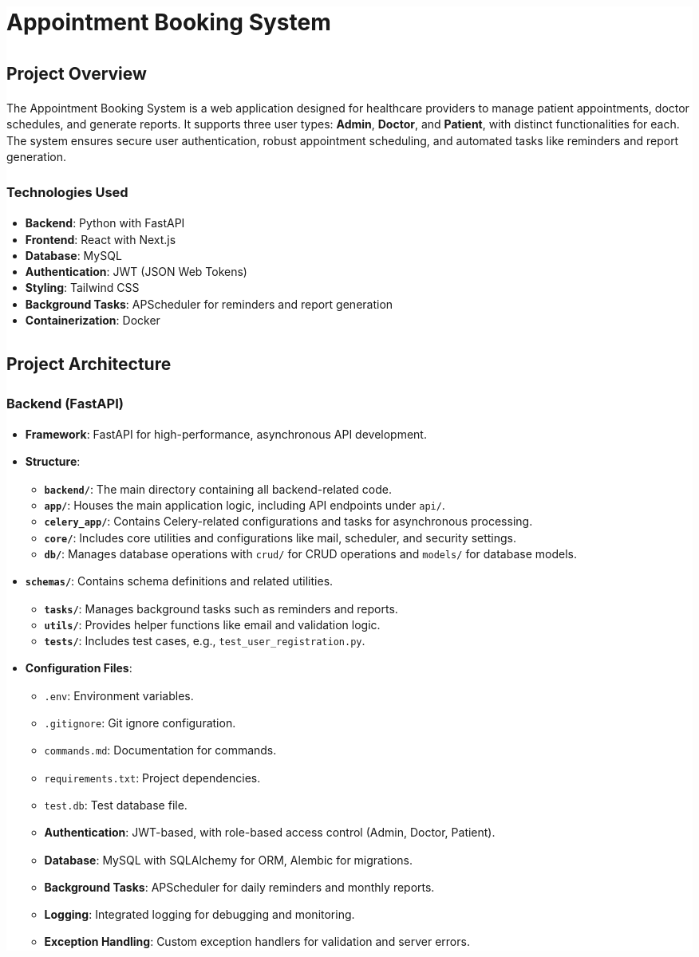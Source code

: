# Appointment Booking System

## Project Overview

The Appointment Booking System is a web application designed for healthcare providers to manage patient appointments, doctor schedules, and generate reports. It supports three user types: **Admin**, **Doctor**, and **Patient**, with distinct functionalities for each. The system ensures secure user authentication, robust appointment scheduling, and automated tasks like reminders and report generation.

### Technologies Used
- **Backend**: Python with FastAPI
- **Frontend**: React with Next.js
- **Database**: MySQL
- **Authentication**: JWT (JSON Web Tokens)
- **Styling**: Tailwind CSS
- **Background Tasks**: APScheduler for reminders and report generation
- **Containerization**: Docker

## Project Architecture

### Backend (FastAPI)
- **Framework**: FastAPI for high-performance, asynchronous API development.
- **Structure**:
  - **`backend/`**: The main directory containing all backend-related code.
  - **`app/`**: Houses the main application logic, including API endpoints under `api/`.
  - **`celery_app/`**: Contains Celery-related configurations and tasks for asynchronous processing.
  - **`core/`**: Includes core utilities and configurations like mail, scheduler, and security settings.
  - **`db/`**: Manages database operations with `crud/` for CRUD operations and `models/` for database models.

- **`schemas/`**: Contains schema definitions and related utilities.
  - **`tasks/`**: Manages background tasks such as reminders and reports.
  - **`utils/`**: Provides helper functions like email and validation logic.
  - **`tests/`**: Includes test cases, e.g., `test_user_registration.py`.

- **Configuration Files**:
  - `.env`: Environment variables.
  - `.gitignore`: Git ignore configuration.
  - `commands.md`: Documentation for commands.
  - `requirements.txt`: Project dependencies.
  - `test.db`: Test database file.
    
  - **Authentication**: JWT-based, with role-based access control (Admin, Doctor, Patient).
  - **Database**: MySQL with SQLAlchemy for ORM, Alembic for migrations.
  - **Background Tasks**: APScheduler for daily reminders and monthly reports.
  - **Logging**: Integrated logging for debugging and monitoring.
  - **Exception Handling**: Custom exception handlers for validation and server errors.
